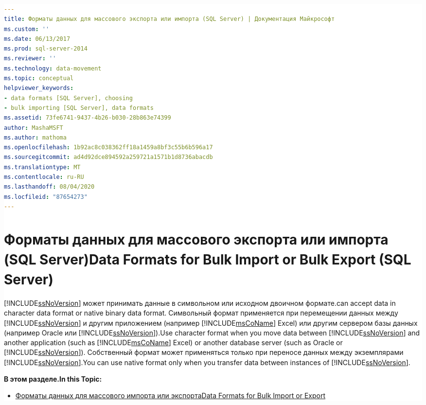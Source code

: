 ```yaml
---
title: Форматы данных для массового экспорта или импорта (SQL Server) | Документация Майкрософт
ms.custom: ''
ms.date: 06/13/2017
ms.prod: sql-server-2014
ms.reviewer: ''
ms.technology: data-movement
ms.topic: conceptual
helpviewer_keywords:
- data formats [SQL Server], choosing
- bulk importing [SQL Server], data formats
ms.assetid: 73fe6741-9437-4b26-b030-28b863e74399
author: MashaMSFT
ms.author: mathoma
ms.openlocfilehash: 1b92ac8c038362ff18a1459a8bf3c55b6b596a17
ms.sourcegitcommit: ad4d92dce894592a259721a1571b1d8736abacdb
ms.translationtype: MT
ms.contentlocale: ru-RU
ms.lasthandoff: 08/04/2020
ms.locfileid: "87654273"
---
```

# <a name="data-formats-for-bulk-import-or-bulk-export-sql-server"></a><span data-ttu-id="08a2c-102">Форматы данных для массового экспорта или импорта (SQL Server)</span><span class="sxs-lookup"><span data-stu-id="08a2c-102">Data Formats for Bulk Import or Bulk Export (SQL Server)</span></span>
  [!INCLUDE[ssNoVersion](../../includes/ssnoversion-md.md)] <span data-ttu-id="08a2c-103">может принимать данные в символьном или исходном двоичном формате.</span><span class="sxs-lookup"><span data-stu-id="08a2c-103">can accept data in character data format or native binary data format.</span></span> <span data-ttu-id="08a2c-104">Символьный формат применяется при перемещении данных между [!INCLUDE[ssNoVersion](../../includes/ssnoversion-md.md)] и другим приложением (например [!INCLUDE[msCoName](../../includes/msconame-md.md)] Excel) или другим сервером базы данных (например Oracle или [!INCLUDE[ssNoVersion](../../includes/ssnoversion-md.md)]).</span><span class="sxs-lookup"><span data-stu-id="08a2c-104">Use character format when you move data between [!INCLUDE[ssNoVersion](../../includes/ssnoversion-md.md)] and another application (such as [!INCLUDE[msCoName](../../includes/msconame-md.md)] Excel) or another database server (such as Oracle or [!INCLUDE[ssNoVersion](../../includes/ssnoversion-md.md)]).</span></span> <span data-ttu-id="08a2c-105">Собственный формат может применяться только при переносе данных между экземплярами [!INCLUDE[ssNoVersion](../../includes/ssnoversion-md.md)].</span><span class="sxs-lookup"><span data-stu-id="08a2c-105">You can use native format only when you transfer data between instances of [!INCLUDE[ssNoVersion](../../includes/ssnoversion-md.md)].</span></span>  
  
 <span data-ttu-id="08a2c-106">**В этом разделе.**</span><span class="sxs-lookup"><span data-stu-id="08a2c-106">**In this Topic:**</span></span>  
  
-   [<span data-ttu-id="08a2c-107">Форматы данных для массового импорта или экспорта</span><span class="sxs-lookup"><span data-stu-id="08a2c-107">Data Formats for Bulk Import or Export</span></span>](#ComponentsAndConcepts)  
  